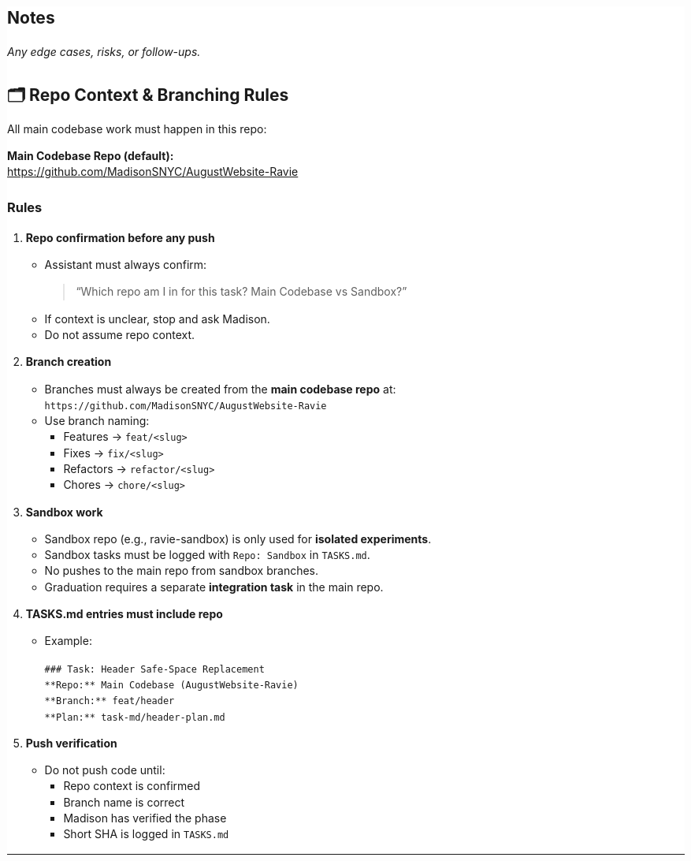 ## Notes
_Any edge cases, risks, or follow-ups._

## 🗂️ Repo Context & Branching Rules

All main codebase work must happen in this repo:

**Main Codebase Repo (default):**  
https://github.com/MadisonSNYC/AugustWebsite-Ravie

### Rules
1. **Repo confirmation before any push**
   - Assistant must always confirm:  
     > “Which repo am I in for this task? Main Codebase vs Sandbox?”
   - If context is unclear, stop and ask Madison.
   - Do not assume repo context.

2. **Branch creation**
   - Branches must always be created from the **main codebase repo** at:  
     `https://github.com/MadisonSNYC/AugustWebsite-Ravie`
   - Use branch naming:  
     - Features → `feat/<slug>`  
     - Fixes → `fix/<slug>`  
     - Refactors → `refactor/<slug>`  
     - Chores → `chore/<slug>`

3. **Sandbox work**
   - Sandbox repo (e.g., ravie-sandbox) is only used for **isolated experiments**.  
   - Sandbox tasks must be logged with `Repo: Sandbox` in `TASKS.md`.  
   - No pushes to the main repo from sandbox branches.  
   - Graduation requires a separate **integration task** in the main repo.

4. **TASKS.md entries must include repo**
   - Example:
     ```
     ### Task: Header Safe-Space Replacement
     **Repo:** Main Codebase (AugustWebsite-Ravie)
     **Branch:** feat/header
     **Plan:** task-md/header-plan.md
     ```

5. **Push verification**
   - Do not push code until:
     - Repo context is confirmed
     - Branch name is correct
     - Madison has verified the phase
     - Short SHA is logged in `TASKS.md`

---
